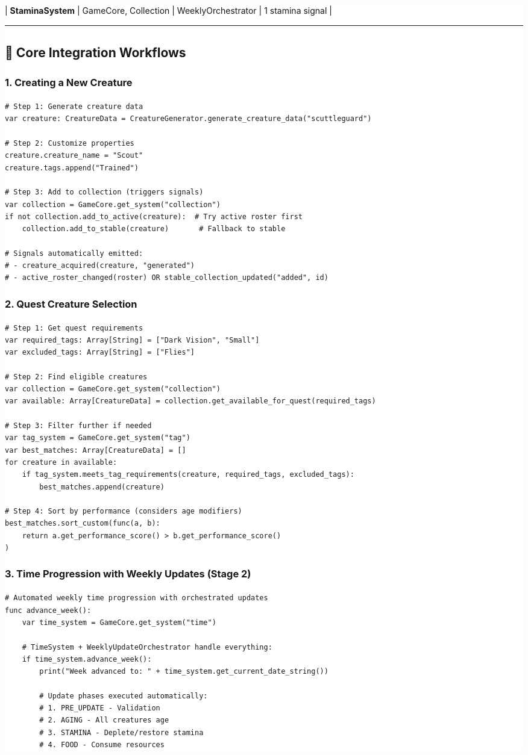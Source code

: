 | **StaminaSystem** | GameCore, Collection | WeeklyOrchestrator | 1 stamina signal |

---

## 🔄 Core Integration Workflows

### 1. Creating a New Creature
```gdscript
# Step 1: Generate creature data
var creature: CreatureData = CreatureGenerator.generate_creature_data("scuttleguard")

# Step 2: Customize properties
creature.creature_name = "Scout"
creature.tags.append("Trained")

# Step 3: Add to collection (triggers signals)
var collection = GameCore.get_system("collection")
if not collection.add_to_active(creature):  # Try active roster first
    collection.add_to_stable(creature)       # Fallback to stable

# Signals automatically emitted:
# - creature_acquired(creature, "generated")
# - active_roster_changed(roster) OR stable_collection_updated("added", id)
```

### 2. Quest Creature Selection
```gdscript
# Step 1: Get quest requirements
var required_tags: Array[String] = ["Dark Vision", "Small"]
var excluded_tags: Array[String] = ["Flies"]

# Step 2: Find eligible creatures
var collection = GameCore.get_system("collection")
var available: Array[CreatureData] = collection.get_available_for_quest(required_tags)

# Step 3: Filter further if needed
var tag_system = GameCore.get_system("tag")
var best_matches: Array[CreatureData] = []
for creature in available:
    if tag_system.meets_tag_requirements(creature, required_tags, excluded_tags):
        best_matches.append(creature)

# Step 4: Sort by performance (considers age modifiers)
best_matches.sort_custom(func(a, b):
    return a.get_performance_score() > b.get_performance_score()
)
```

### 3. Time Progression with Weekly Updates (Stage 2)
```gdscript
# Automated weekly time progression with orchestrated updates
func advance_week():
    var time_system = GameCore.get_system("time")

    # TimeSystem + WeeklyUpdateOrchestrator handle everything:
    if time_system.advance_week():
        print("Week advanced to: " + time_system.get_current_date_string())

        # Update phases executed automatically:
        # 1. PRE_UPDATE - Validation
        # 2. AGING - All creatures age
        # 3. STAMINA - Deplete/restore stamina
        # 4. FOOD - Consume resources
```